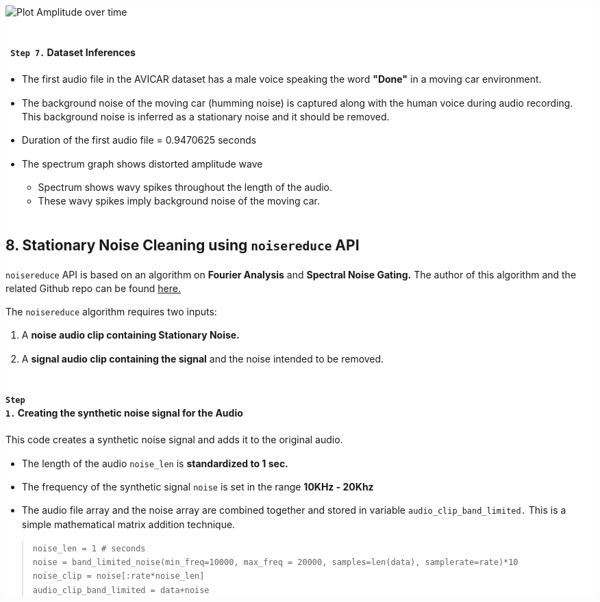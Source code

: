 ![Plot Amplitude over time](https://github.com/Faridacoding/API-Documentation-Samples/blob/195d0ec4eec173f6360c7255e092182237a80473/Machine%20Learning%20Voice%20Assistant/Voiceassistant_waveforem.jpg)

# [](displayline)

#### <code> Step 7.</code> Dataset Inferences

- The first audio file in the AVICAR dataset has a male voice speaking the word **"Done"** in a moving car environment.

- The background noise of the moving car (humming noise) is captured along with the human voice during audio recording. This background noise is inferred as a stationary noise and it should be removed.

- Duration of the first audio file = 0.9470625 seconds

- The spectrum graph shows distorted amplitude wave
    - Spectrum shows wavy spikes throughout the length of the audio.
    - These wavy spikes imply background noise of the moving car.

# [](displayline)

## 8. Stationary Noise Cleaning using <code>noisereduce</code> API

<code>noisereduce</code> API is based on an algorithm on **Fourier Analysis** and **Spectral Noise Gating.** The author of this algorithm and the related Github repo can be found [here.](https://timsainburg.com/noise-reduction-python.html)

The <code>noisereduce</code> algorithm requires two inputs:

1. A **noise audio clip containing Stationary Noise.**

2. A **signal audio clip containing the signal** and the noise intended to be removed.

# [](displayline)


#### <code>Step 1.</code> Creating the synthetic noise signal for the Audio  

This code creates a synthetic noise signal and adds it to the original audio.

- The length of the audio <code>noise_len</code> is **standardized to 1 sec.**

- The frequency of the synthetic signal <code>noise</code> is set in the range **10KHz - 20Khz**

- The audio file array and the noise array are combined together and stored in variable <code>audio_clip_band_limited.</code> This is a simple mathematical matrix addition technique.

>```
>noise_len = 1 # seconds
>noise = band_limited_noise(min_freq=10000, max_freq = 20000, samples=len(data), samplerate=rate)*10
>noise_clip = noise[:rate*noise_len]
>audio_clip_band_limited = data+noise
>
>```
